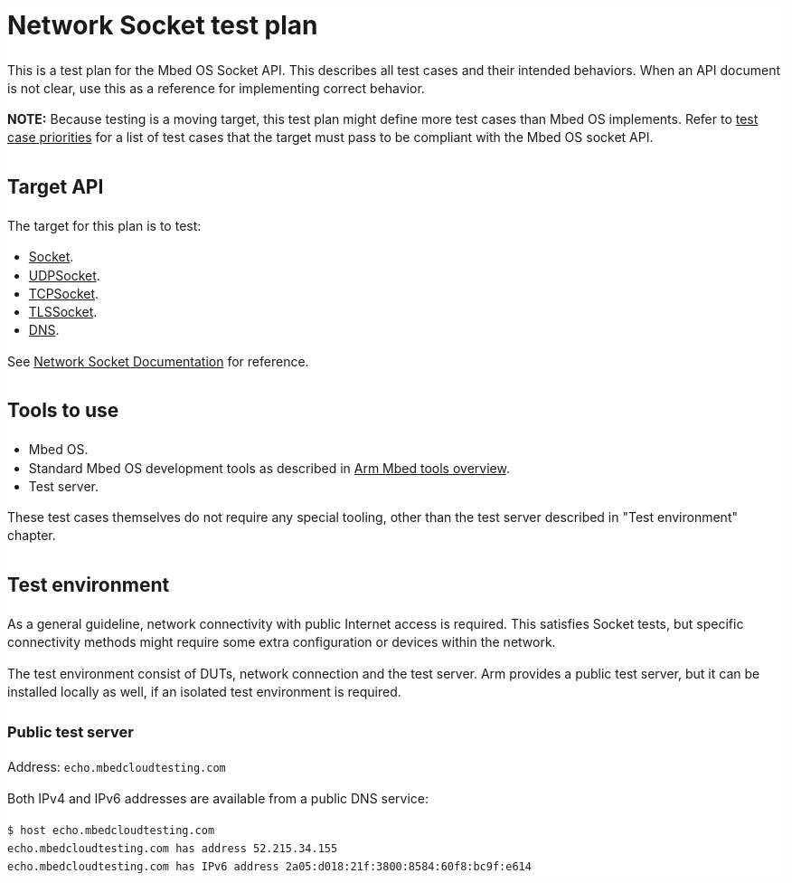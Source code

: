 Network Socket test plan
========================

This is a test plan for the Mbed OS Socket API. This describes all test
cases and their intended behaviors. When an API document is not clear, use
this as a reference for implementing correct behavior.

**NOTE:** Because testing is a moving target, this test plan might define more test cases than Mbed OS
implements. Refer to [test case priorities](#test-case-priorities) for a list of test cases that the target must pass to be compliant with the Mbed OS socket API.


Target API
----------

The target for this plan is to test:

-   [Socket](https://github.com/ARMmbed/mbed-os/blob/master/features/netsocket/Socket.h).
-   [UDPSocket](https://github.com/ARMmbed/mbed-os/blob/master/features/netsocket/UDPSocket.h).
-   [TCPSocket](https://github.com/ARMmbed/mbed-os/blob/master/features/netsocket/TCPSocket.h).
-   [TLSSocket](https://github.com/ARMmbed/mbed-os/blob/master/features/netsocket/TLSSocket.h).
-   [DNS](https://github.com/ARMmbed/mbed-os/blob/master/features/netsocket/DNS.h).

See [Network Socket Documentation](https://os.mbed.com/docs/mbed-os/latest/apis/network-socket.html) for reference.

Tools to use
----------------

-   Mbed OS.
-   Standard Mbed OS development tools as described in [Arm Mbed tools overview](https://os.mbed.com/docs/latest/tools/index.html).
-   Test server.

These test cases themselves do not require any special tooling, other than
the test server described in "Test environment" chapter.

Test environment
----------------

As a general guideline, network connectivity with public Internet access
is required. This satisfies Socket tests, but specific connectivity
methods might require some extra configuration or devices within the
network.

The test environment consist of DUTs, network connection and the test
server. Arm provides a public test server, but it can be installed locally
as well, if an isolated test environment is required.

### Public test server

Address: `echo.mbedcloudtesting.com`

Both IPv4 and IPv6 addresses are available from a public DNS service:

```.sh
$ host echo.mbedcloudtesting.com
echo.mbedcloudtesting.com has address 52.215.34.155
echo.mbedcloudtesting.com has IPv6 address 2a05:d018:21f:3800:8584:60f8:bc9f:e614
```
